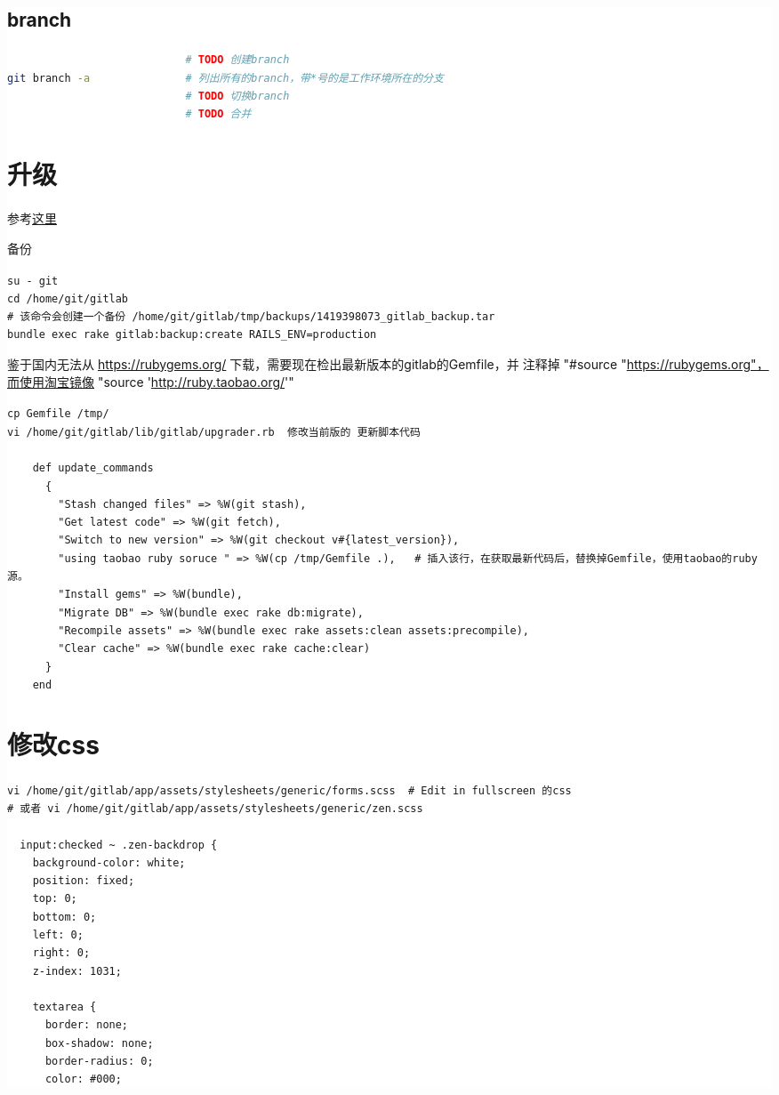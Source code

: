 ## branch


```bash
                            # TODO 创建branch
git branch -a               # 列出所有的branch，带*号的是工作环境所在的分支
                            # TODO 切换branch
                            # TODO 合并
```

# 升级

参考[这里](https://gitlab.com/gitlab-org/gitlab-ce/blob/master/doc/update/upgrader.md)

备份

```
su - git
cd /home/git/gitlab
# 该命令会创建一个备份 /home/git/gitlab/tmp/backups/1419398073_gitlab_backup.tar
bundle exec rake gitlab:backup:create RAILS_ENV=production
```

鉴于国内无法从 https://rubygems.org/ 下载，需要现在检出最新版本的gitlab的Gemfile，并
注释掉 "#source "https://rubygems.org"，而使用淘宝镜像 "source 'http://ruby.taobao.org/'"

```
cp Gemfile /tmp/
vi /home/git/gitlab/lib/gitlab/upgrader.rb  修改当前版的 更新脚本代码

    def update_commands
      {
        "Stash changed files" => %W(git stash),
        "Get latest code" => %W(git fetch),
        "Switch to new version" => %W(git checkout v#{latest_version}),
        "using taobao ruby soruce " => %W(cp /tmp/Gemfile .),   # 插入该行，在获取最新代码后，替换掉Gemfile，使用taobao的ruby源。
        "Install gems" => %W(bundle),
        "Migrate DB" => %W(bundle exec rake db:migrate),
        "Recompile assets" => %W(bundle exec rake assets:clean assets:precompile),
        "Clear cache" => %W(bundle exec rake cache:clear)
      }
    end
```

# 修改css

```
vi /home/git/gitlab/app/assets/stylesheets/generic/forms.scss  # Edit in fullscreen 的css
# 或者 vi /home/git/gitlab/app/assets/stylesheets/generic/zen.scss

  input:checked ~ .zen-backdrop {
    background-color: white;
    position: fixed;
    top: 0;
    bottom: 0;
    left: 0;
    right: 0;
    z-index: 1031;

    textarea {
      border: none;
      box-shadow: none;
      border-radius: 0;
      color: #000;
```